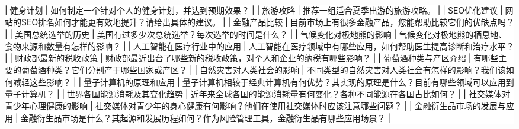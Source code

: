 | 健身计划             | 如何制定一个针对个人的健身计划，并达到预期效果？                                                                                                                                                                                                                                                                                                                                                                                                                                                                                                                                                                                                                                                                                                                                                                                                                                                                                                                                                                                                                                                                                                                                                                                                    |
| 旅游攻略             | 推荐一组适合夏季出游的旅游攻略。                                                                                                                                                                                                                                                                                                                                                                                                                                                                                                                                                                                                                                                                                                                                                                                                                                                                                                                                                                                                                                                                                                                                                                                                                                                                                  |
| SEO优化建议          | 网站的SEO排名如何才能更有效地提升？请给出具体的建议。                                                                                                                                                                                                                                                                                                                                                                                                                                                                                                                                                                                                                                                                                                                                                                                                                                                                                                                                                                                                                                                                                                                                                                                             |
| 金融产品比较         | 目前市场上有很多金融产品，您能帮助比较它们的优缺点吗？                                                                                                                                                                                                                                                                                                                                                                                                                                                                                                                                                                                                                                                                                                                                                                                                                                                                                                                                                                                                                                                                                                                                                                                           |
| 美国总统选举的历史                         | 美国有过多少次总统选举？每次选举的时间是什么？                                                |
| 气候变化对极地熊的影响                     | 气候变化对极地熊的栖息地、食物来源和数量有怎样的影响？                                          |
| 人工智能在医疗行业中的应用               | 人工智能在医疗领域中有哪些应用，如何帮助医生提高诊断和治疗水平？                                 |
| 财政部最新的税收政策                     | 财政部最近出台了哪些新的税收政策，对个人和企业的纳税有哪些影响？                                |
| 葡萄酒种类与产区介绍                     | 有哪些主要的葡萄酒种类？它们分别产于哪些国家或产区？                                             |
| 自然灾害对人类社会的影响               | 不同类型的自然灾害对人类社会有怎样的影响？我们该如何减轻这些影响？                             |
| 量子计算机的原理和应用                | 量子计算机相较于经典计算机有何优势？其实现的原理是什么？目前有哪些领域可以应用到量子计算机？   |
| 世界各国能源消耗及其变化趋势       | 近年来全球各国的能源消耗量有何变化？各种不同能源在各国占比如何？                                 |
| 社交媒体对青少年心理健康的影响     | 社交媒体对青少年的身心健康有何影响？他们在使用社交媒体时应该注意哪些问题？                     |
| 金融衍生品市场的发展与应用          | 金融衍生品市场是什么？其起源和发展历程如何？作为风险管理工具，金融衍生品有哪些应用场景？      |